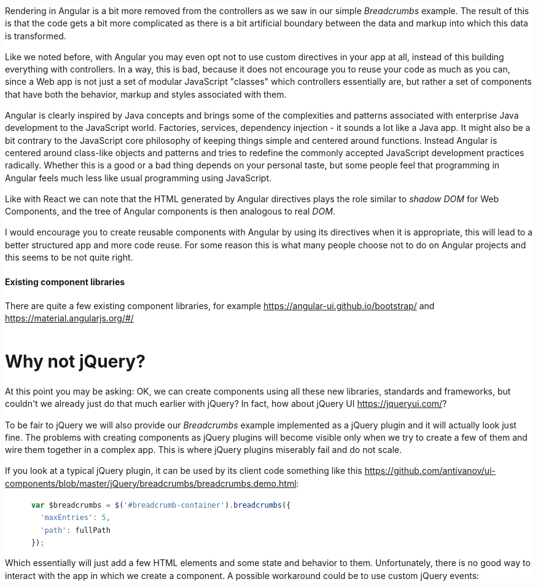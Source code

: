 Rendering in Angular is a bit more removed from the controllers as we saw in our simple *Breadcrumbs* example. The result of this is that the code gets a bit more complicated as there is a bit artificial boundary between the data and markup into which this data is transformed.

Like we noted before, with Angular you may even opt not to use custom directives in your app at all, instead of this building everything with controllers. In a way, this is bad, because it does not encourage you to reuse your code as much as you can, since a Web app is not just a set of modular JavaScript "classes" which controllers essentially are, but rather a set of components that have both the behavior, markup and styles associated with them.

Angular is clearly inspired by Java concepts and brings some of the complexities and patterns associated with enterprise Java development to the JavaScript world. Factories, services, dependency injection - it sounds a lot like a Java app. It might also be a bit contrary to the JavaScript core philosophy of keeping things simple and centered around functions. Instead Angular is centered around class-like objects and patterns and tries to redefine the commonly accepted JavaScript development practices radically. Whether this is a good or a bad thing depends on your personal taste, but some people feel that programming in Angular feels much less like usual programming using JavaScript.

Like with React we can note that the HTML generated by Angular directives plays the role similar to *shadow DOM* for Web Components, and the tree of Angular components is then analogous to real *DOM*.

I would encourage you to create reusable components with Angular by using its directives when it is appropriate, this will lead to a better structured app and more code reuse. For some reason this is what many people choose not to do on Angular projects and this seems to be not quite right.

#### **Existing component libraries**

There are quite a few existing component libraries, for example https://angular-ui.github.io/bootstrap/ and https://material.angularjs.org/#/

# <a name="why-not-jquery"></a>Why not jQuery?

At this point you may be asking: OK, we can create components using all these new libraries, standards and frameworks, but couldn't we already just do that much earlier with jQuery? In fact, how about jQuery UI https://jqueryui.com/?

To be fair to jQuery we will also provide our *Breadcrumbs* example implemented as a jQuery plugin and it will actually look just fine. The problems with creating components as jQuery plugins will become visible only when we try to create a few of them and wire them together in a complex app. This is where jQuery plugins miserably fail and do not scale.

If you look at a typical jQuery plugin, it can be used by its client code something like this https://github.com/antivanov/ui-components/blob/master/jQuery/breadcrumbs/breadcrumbs.demo.html:

```javascript
      var $breadcrumbs = $('#breadcrumb-container').breadcrumbs({
        'maxEntries': 5,
        'path': fullPath
      });
```

Which essentially will just add a few HTML elements and some state and behavior to them. Unfortunately, there is no good way to interact with the app in which we create a component. A possible workaround could be to use custom jQuery events:
